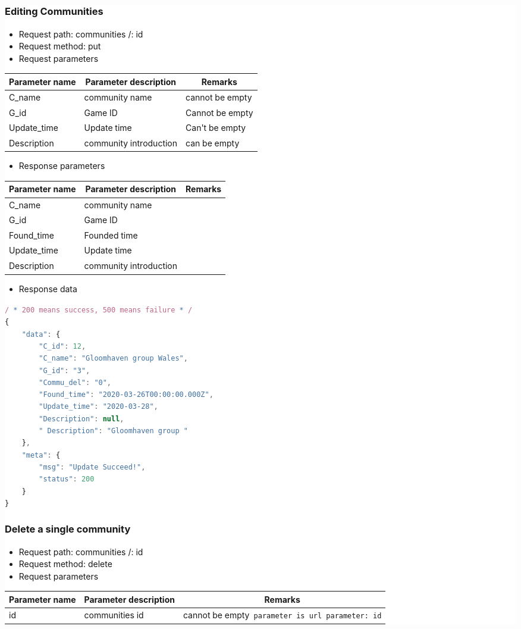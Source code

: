 ```javascript
```
### Editing Communities

* Request path: communities /: id
* Request method: put
* Request parameters

Parameter name | Parameter description | Remarks |
| ------ | -------- | --------------------------- |
C_name | community name | cannot be empty |
G_id | Game ID | Cannot be empty |
Update_time | Update time | Can't be empty |
Description | community introduction | can be empty |

* Response parameters

Parameter name | Parameter description | Remarks |
| ------- | -------- | ---- |
C_name | community name | |
G_id | Game ID | |
| Found_time | Founded time | |
Update_time | Update time | |
Description | community introduction | |

* Response data

```javascript
/ * 200 means success, 500 means failure * /
{
    "data": {
        "C_id": 12,
        "C_name": "Gloomhaven group Wales",
        "G_id": "3",
        "Commu_del": "0",
        "Found_time": "2020-03-26T00:00:00.000Z",
        "Update_time": "2020-03-28",
        "Description": null,
        " Description": "Gloomhaven group "
    },
    "meta": {
        "msg": "Update Succeed!",
        "status": 200
    }
}
```
### Delete a single community

* Request path: communities /: id
* Request method: delete
* Request parameters

Parameter name | Parameter description | Remarks |
| ------ | -------- | -------------------------- |
| id | communities id | cannot be empty` parameter is url parameter: id` |
